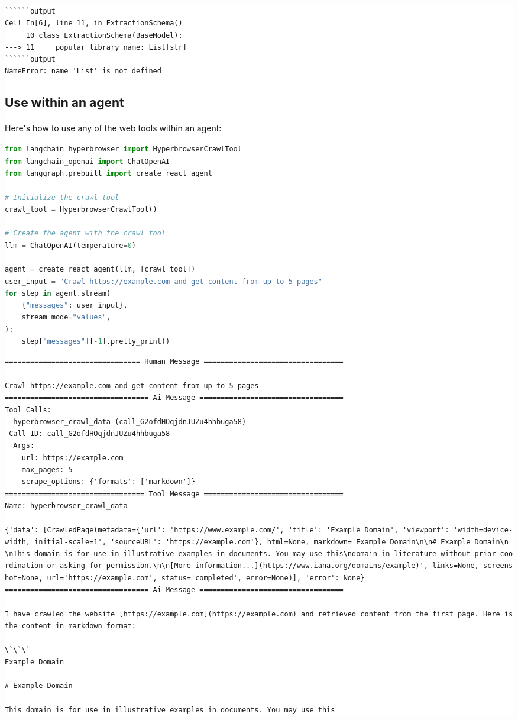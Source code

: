 ```output
``````output
Cell In[6], line 11, in ExtractionSchema()
     10 class ExtractionSchema(BaseModel):
---> 11     popular_library_name: List[str]
``````output
NameError: name 'List' is not defined
```

## Use within an agent

Here's how to use any of the web tools within an agent:



```python
from langchain_hyperbrowser import HyperbrowserCrawlTool
from langchain_openai import ChatOpenAI
from langgraph.prebuilt import create_react_agent

# Initialize the crawl tool
crawl_tool = HyperbrowserCrawlTool()

# Create the agent with the crawl tool
llm = ChatOpenAI(temperature=0)

agent = create_react_agent(llm, [crawl_tool])
user_input = "Crawl https://example.com and get content from up to 5 pages"
for step in agent.stream(
    {"messages": user_input},
    stream_mode="values",
):
    step["messages"][-1].pretty_print()
```
```output
================================ Human Message =================================

Crawl https://example.com and get content from up to 5 pages
================================== Ai Message ==================================
Tool Calls:
  hyperbrowser_crawl_data (call_G2ofdHOqjdnJUZu4hhbuga58)
 Call ID: call_G2ofdHOqjdnJUZu4hhbuga58
  Args:
    url: https://example.com
    max_pages: 5
    scrape_options: {'formats': ['markdown']}
================================= Tool Message =================================
Name: hyperbrowser_crawl_data

{'data': [CrawledPage(metadata={'url': 'https://www.example.com/', 'title': 'Example Domain', 'viewport': 'width=device-width, initial-scale=1', 'sourceURL': 'https://example.com'}, html=None, markdown='Example Domain\n\n# Example Domain\n\nThis domain is for use in illustrative examples in documents. You may use this\ndomain in literature without prior coordination or asking for permission.\n\n[More information...](https://www.iana.org/domains/example)', links=None, screenshot=None, url='https://example.com', status='completed', error=None)], 'error': None}
================================== Ai Message ==================================

I have crawled the website [https://example.com](https://example.com) and retrieved content from the first page. Here is the content in markdown format:

\`\`\`
Example Domain

# Example Domain

This domain is for use in illustrative examples in documents. You may use this
```